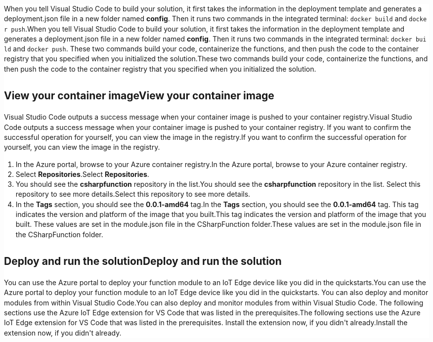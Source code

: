 <span data-ttu-id="22dfb-199">When you tell Visual Studio Code to build your solution, it first takes the information in the deployment template and generates a deployment.json file in a new folder named **config**. Then it runs two commands in the integrated terminal: `docker build` and `docker push`.</span><span class="sxs-lookup"><span data-stu-id="22dfb-199">When you tell Visual Studio Code to build your solution, it first takes the information in the deployment template and generates a deployment.json file in a new folder named **config**. Then it runs two commands in the integrated terminal: `docker build` and `docker push`.</span></span> <span data-ttu-id="22dfb-200">These two commands build your code, containerize the functions, and then push the code to the container registry that you specified when you initialized the solution.</span><span class="sxs-lookup"><span data-stu-id="22dfb-200">These two commands build your code, containerize the functions, and then push the code to the container registry that you specified when you initialized the solution.</span></span> 

## <a name="view-your-container-image"></a><span data-ttu-id="22dfb-201">View your container image</span><span class="sxs-lookup"><span data-stu-id="22dfb-201">View your container image</span></span>

<span data-ttu-id="22dfb-202">Visual Studio Code outputs a success message when your container image is pushed to your container registry.</span><span class="sxs-lookup"><span data-stu-id="22dfb-202">Visual Studio Code outputs a success message when your container image is pushed to your container registry.</span></span> <span data-ttu-id="22dfb-203">If you want to confirm the successful operation for yourself, you can view the image in the registry.</span><span class="sxs-lookup"><span data-stu-id="22dfb-203">If you want to confirm the successful operation for yourself, you can view the image in the registry.</span></span> 

1. <span data-ttu-id="22dfb-204">In the Azure portal, browse to your Azure container registry.</span><span class="sxs-lookup"><span data-stu-id="22dfb-204">In the Azure portal, browse to your Azure container registry.</span></span> 
2. <span data-ttu-id="22dfb-205">Select **Repositories**.</span><span class="sxs-lookup"><span data-stu-id="22dfb-205">Select **Repositories**.</span></span>
3. <span data-ttu-id="22dfb-206">You should see the **csharpfunction** repository in the list.</span><span class="sxs-lookup"><span data-stu-id="22dfb-206">You should see the **csharpfunction** repository in the list.</span></span> <span data-ttu-id="22dfb-207">Select this repository to see more details.</span><span class="sxs-lookup"><span data-stu-id="22dfb-207">Select this repository to see more details.</span></span>
4. <span data-ttu-id="22dfb-208">In the **Tags** section, you should see the **0.0.1-amd64** tag.</span><span class="sxs-lookup"><span data-stu-id="22dfb-208">In the **Tags** section, you should see the **0.0.1-amd64** tag.</span></span> <span data-ttu-id="22dfb-209">This tag indicates the version and platform of the image that you built.</span><span class="sxs-lookup"><span data-stu-id="22dfb-209">This tag indicates the version and platform of the image that you built.</span></span> <span data-ttu-id="22dfb-210">These values are set in the module.json file in the CSharpFunction folder.</span><span class="sxs-lookup"><span data-stu-id="22dfb-210">These values are set in the module.json file in the CSharpFunction folder.</span></span> 

## <a name="deploy-and-run-the-solution"></a><span data-ttu-id="22dfb-211">Deploy and run the solution</span><span class="sxs-lookup"><span data-stu-id="22dfb-211">Deploy and run the solution</span></span>

<span data-ttu-id="22dfb-212">You can use the Azure portal to deploy your function module to an IoT Edge device like you did in the quickstarts.</span><span class="sxs-lookup"><span data-stu-id="22dfb-212">You can use the Azure portal to deploy your function module to an IoT Edge device like you did in the quickstarts.</span></span> <span data-ttu-id="22dfb-213">You can also deploy and monitor modules from within Visual Studio Code.</span><span class="sxs-lookup"><span data-stu-id="22dfb-213">You can also deploy and monitor modules from within Visual Studio Code.</span></span> <span data-ttu-id="22dfb-214">The following sections use the Azure IoT Edge extension for VS Code that was listed in the prerequisites.</span><span class="sxs-lookup"><span data-stu-id="22dfb-214">The following sections use the Azure IoT Edge extension for VS Code that was listed in the prerequisites.</span></span> <span data-ttu-id="22dfb-215">Install the extension now, if you didn't already.</span><span class="sxs-lookup"><span data-stu-id="22dfb-215">Install the extension now, if you didn't already.</span></span> 

